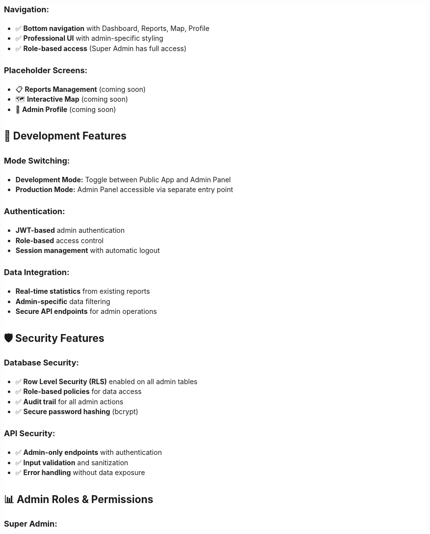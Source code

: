 ### **Navigation:**

- ✅ **Bottom navigation** with Dashboard, Reports, Map, Profile
- ✅ **Professional UI** with admin-specific styling
- ✅ **Role-based access** (Super Admin has full access)

### **Placeholder Screens:**

- 📋 **Reports Management** (coming soon)
- 🗺️ **Interactive Map** (coming soon)
- 👤 **Admin Profile** (coming soon)

## 🔧 **Development Features**

### **Mode Switching:**

- **Development Mode:** Toggle between Public App and Admin Panel
- **Production Mode:** Admin Panel accessible via separate entry point

### **Authentication:**

- **JWT-based** admin authentication
- **Role-based** access control
- **Session management** with automatic logout

### **Data Integration:**

- **Real-time statistics** from existing reports
- **Admin-specific** data filtering
- **Secure API endpoints** for admin operations

## 🛡️ **Security Features**

### **Database Security:**

- ✅ **Row Level Security (RLS)** enabled on all admin tables
- ✅ **Role-based policies** for data access
- ✅ **Audit trail** for all admin actions
- ✅ **Secure password hashing** (bcrypt)

### **API Security:**

- ✅ **Admin-only endpoints** with authentication
- ✅ **Input validation** and sanitization
- ✅ **Error handling** without data exposure

## 📊 **Admin Roles & Permissions**

### **Super Admin:**
